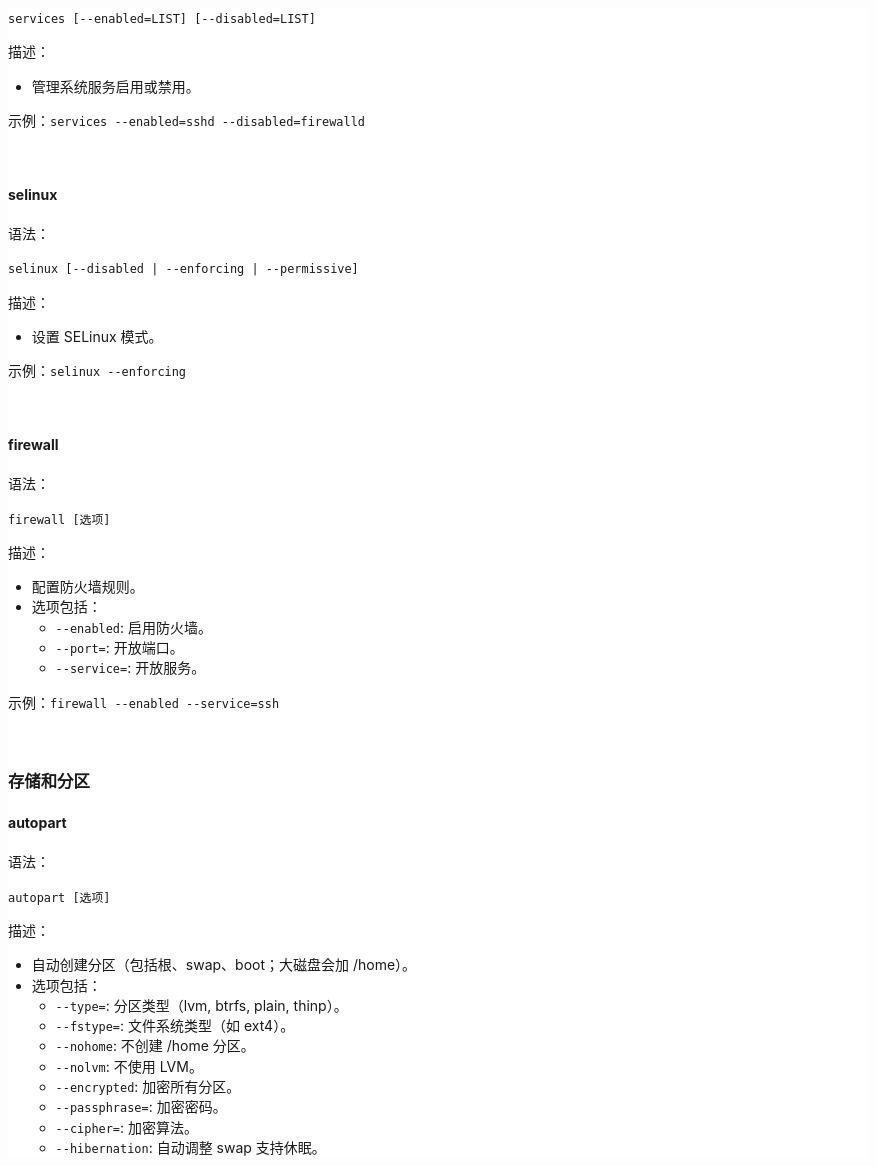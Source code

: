 ```
services [--enabled=LIST] [--disabled=LIST]
```

描述：

- 管理系统服务启用或禁用。

示例：`services --enabled=sshd --disabled=firewalld`

<br>

#### selinux

语法：

```
selinux [--disabled | --enforcing | --permissive]
```

描述：

- 设置 SELinux 模式。

示例：`selinux --enforcing`

<br>

#### firewall

语法：

```
firewall [选项]
```

描述：

- 配置防火墙规则。
- 选项包括：
  - `--enabled`: 启用防火墙。
  - `--port=`: 开放端口。
  - `--service=`: 开放服务。

示例：`firewall --enabled --service=ssh`

<br>

### 存储和分区

#### autopart

语法：

```
autopart [选项]
```

描述：

- 自动创建分区（包括根、swap、boot；大磁盘会加 /home）。
- 选项包括：
  - `--type=`: 分区类型（lvm, btrfs, plain, thinp）。
  - `--fstype=`: 文件系统类型（如 ext4）。
  - `--nohome`: 不创建 /home 分区。
  - `--nolvm`: 不使用 LVM。
  - `--encrypted`: 加密所有分区。
  - `--passphrase=`: 加密密码。
  - `--cipher=`: 加密算法。
  - `--hibernation`: 自动调整 swap 支持休眠。
